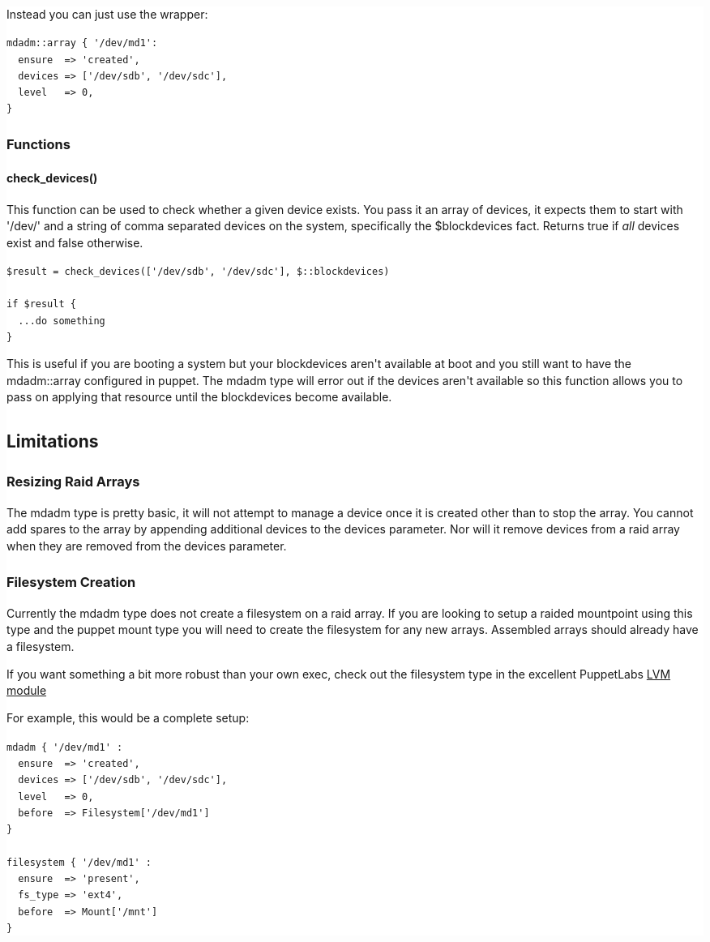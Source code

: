 Instead you can just use the wrapper:

```puppet
mdadm::array { '/dev/md1':
  ensure  => 'created',
  devices => ['/dev/sdb', '/dev/sdc'],
  level   => 0,
}
```

### Functions

#### check_devices()

This function can be used to check whether a given device exists. You pass it an
array of devices, it expects them to start with '/dev/' and a string of comma
separated devices on the system, specifically the $blockdevices fact. Returns true
if *all* devices exist and false otherwise.

```puppet
$result = check_devices(['/dev/sdb', '/dev/sdc'], $::blockdevices)

if $result {
  ...do something
}
```

This is useful if you are booting a system but your blockdevices aren't available
at boot and you still want to have the mdadm::array configured in puppet. The mdadm
type will error out if the devices aren't available so this function allows you to
pass on applying that resource until the blockdevices become available.

Limitations
-----------

### Resizing Raid Arrays

The mdadm type is pretty basic, it will not attempt to manage a device once it
is created other than to stop the array. You cannot add spares to the array by
appending additional devices to the devices parameter. Nor will it remove
devices from a raid array when they are removed from the devices parameter.

### Filesystem Creation

Currently the mdadm type does not create a filesystem on a raid array. If you
are looking to setup a raided mountpoint using this type and the puppet mount type
you will need to create the filesystem for any new arrays. Assembled arrays should
already have a filesystem.

If you want something a bit more robust than your own exec, check out the filesystem
type in the excellent PuppetLabs [LVM module](https://github.com/puppetlabs/puppetlabs-lvm)

For example, this would be a complete setup:

```puppet
mdadm { '/dev/md1' :
  ensure  => 'created',
  devices => ['/dev/sdb', '/dev/sdc'],
  level   => 0,
  before  => Filesystem['/dev/md1']
}

filesystem { '/dev/md1' :
  ensure  => 'present',
  fs_type => 'ext4',
  before  => Mount['/mnt']
}

```